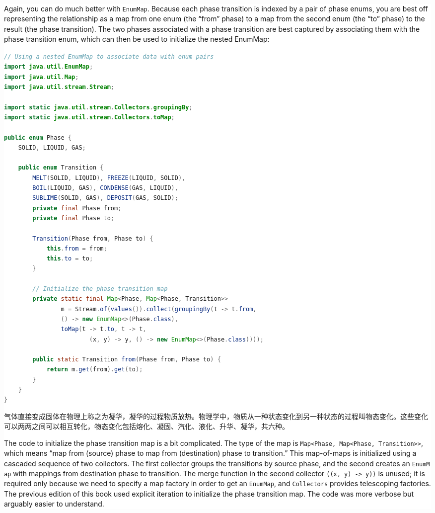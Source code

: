 Again, you can do much better with `EnumMap`.
Because each phase transition is indexed by a pair of phase enums,
you are best off representing the relationship as a map from one enum (the “from” phase) to
a map from the second enum (the “to” phase) to the result (the phase transition).
The two phases associated with a phase transition are best captured
by associating them with the phase transition enum, which can then be used to initialize the nested EnumMap:

```java
// Using a nested EnumMap to associate data with enum pairs
import java.util.EnumMap;
import java.util.Map;
import java.util.stream.Stream;

import static java.util.stream.Collectors.groupingBy;
import static java.util.stream.Collectors.toMap;

public enum Phase {
    SOLID, LIQUID, GAS;

    public enum Transition {
        MELT(SOLID, LIQUID), FREEZE(LIQUID, SOLID),
        BOIL(LIQUID, GAS), CONDENSE(GAS, LIQUID),
        SUBLIME(SOLID, GAS), DEPOSIT(GAS, SOLID);
        private final Phase from;
        private final Phase to;

        Transition(Phase from, Phase to) {
            this.from = from;
            this.to = to;
        }

        // Initialize the phase transition map
        private static final Map<Phase, Map<Phase, Transition>>
                m = Stream.of(values()).collect(groupingBy(t -> t.from,
                () -> new EnumMap<>(Phase.class),
                toMap(t -> t.to, t -> t,
                        (x, y) -> y, () -> new EnumMap<>(Phase.class))));

        public static Transition from(Phase from, Phase to) {
            return m.get(from).get(to);
        }
    }
}
```

气体直接变成固体在物理上称之为凝华，凝华的过程物质放热。物理学中，物质从一种状态变化到另一种状态的过程叫物态变化。这些变化可以两两之间可以相互转化，物态变化包括熔化、凝固、汽化、液化、升华、凝华，共六种。

The code to initialize the phase transition map is a bit complicated.
The type of the map is `Map<Phase, Map<Phase, Transition>>`,
which means “map from (source) phase to map from (destination) phase to transition.”
This map-of-maps is initialized using a cascaded sequence of two collectors.
The first collector groups the transitions by source phase,
and the second creates an `EnumMap` with mappings from destination phase to transition.
The merge function in the second collector `((x, y) -> y))` is unused;
it is required only because we need to specify a map factory in order to get an `EnumMap`,
and `Collectors` provides telescoping factories.
The previous edition of this book used explicit iteration to initialize the phase transition map.
The code was more verbose but arguably easier to understand.
